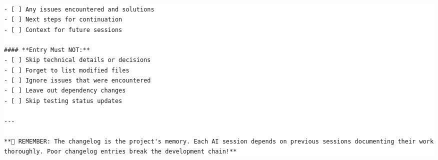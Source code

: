 ```
- [ ] Any issues encountered and solutions
- [ ] Next steps for continuation
- [ ] Context for future sessions

#### **Entry Must NOT:**
- [ ] Skip technical details or decisions
- [ ] Forget to list modified files
- [ ] Ignore issues that were encountered
- [ ] Leave out dependency changes
- [ ] Skip testing status updates

---

**🎯 REMEMBER: The changelog is the project's memory. Each AI session depends on previous sessions documenting their work thoroughly. Poor changelog entries break the development chain!**
